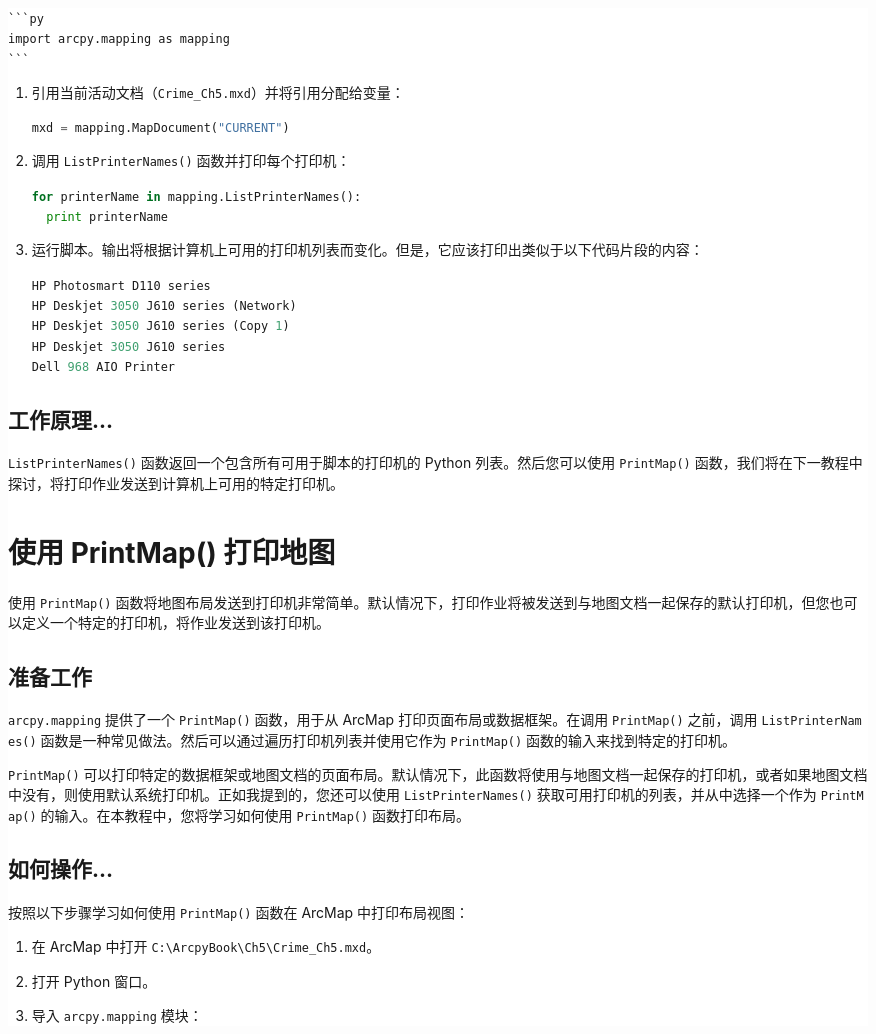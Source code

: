     ```py
    import arcpy.mapping as mapping
    ```

1.  引用当前活动文档（`Crime_Ch5.mxd`）并将引用分配给变量：

    ```py
    mxd = mapping.MapDocument("CURRENT")
    ```

1.  调用 `ListPrinterNames()` 函数并打印每个打印机：

    ```py
    for printerName in mapping.ListPrinterNames():
      print printerName
    ```

1.  运行脚本。输出将根据计算机上可用的打印机列表而变化。但是，它应该打印出类似于以下代码片段的内容：

    ```py
    HP Photosmart D110 series
    HP Deskjet 3050 J610 series (Network)
    HP Deskjet 3050 J610 series (Copy 1)
    HP Deskjet 3050 J610 series
    Dell 968 AIO Printer

    ```

## 工作原理...

`ListPrinterNames()` 函数返回一个包含所有可用于脚本的打印机的 Python 列表。然后您可以使用 `PrintMap()` 函数，我们将在下一教程中探讨，将打印作业发送到计算机上可用的特定打印机。

# 使用 PrintMap() 打印地图

使用 `PrintMap()` 函数将地图布局发送到打印机非常简单。默认情况下，打印作业将被发送到与地图文档一起保存的默认打印机，但您也可以定义一个特定的打印机，将作业发送到该打印机。

## 准备工作

`arcpy.mapping` 提供了一个 `PrintMap()` 函数，用于从 ArcMap 打印页面布局或数据框架。在调用 `PrintMap()` 之前，调用 `ListPrinterNames()` 函数是一种常见做法。然后可以通过遍历打印机列表并使用它作为 `PrintMap()` 函数的输入来找到特定的打印机。

`PrintMap()` 可以打印特定的数据框架或地图文档的页面布局。默认情况下，此函数将使用与地图文档一起保存的打印机，或者如果地图文档中没有，则使用默认系统打印机。正如我提到的，您还可以使用 `ListPrinterNames()` 获取可用打印机的列表，并从中选择一个作为 `PrintMap()` 的输入。在本教程中，您将学习如何使用 `PrintMap()` 函数打印布局。

## 如何操作…

按照以下步骤学习如何使用 `PrintMap()` 函数在 ArcMap 中打印布局视图：

1.  在 ArcMap 中打开 `C:\ArcpyBook\Ch5\Crime_Ch5.mxd`。

1.  打开 Python 窗口。

1.  导入 `arcpy.mapping` 模块：
